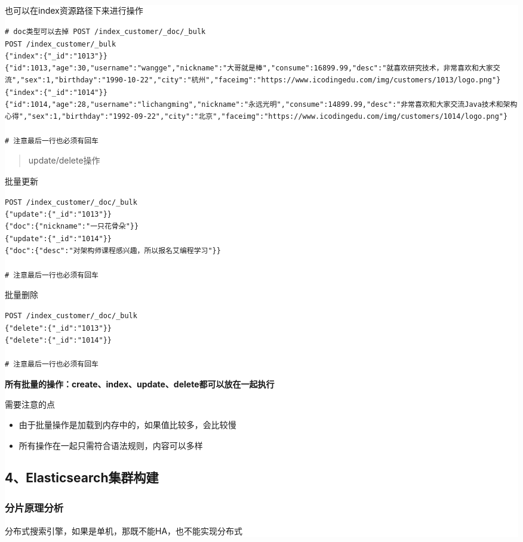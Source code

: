 也可以在index资源路径下来进行操作

```shell
# doc类型可以去掉 POST /index_customer/_doc/_bulk
POST /index_customer/_bulk
{"index":{"_id":"1013"}}
{"id":1013,"age":30,"username":"wangge","nickname":"大哥就是棒","consume":16899.99,"desc":"就喜欢研究技术，非常喜欢和大家交流","sex":1,"birthday":"1990-10-22","city":"杭州","faceimg":"https://www.icodingedu.com/img/customers/1013/logo.png"}
{"index":{"_id":"1014"}}
{"id":1014,"age":28,"username":"lichangming","nickname":"永远光明","consume":14899.99,"desc":"非常喜欢和大家交流Java技术和架构心得","sex":1,"birthday":"1992-09-22","city":"北京","faceimg":"https://www.icodingedu.com/img/customers/1014/logo.png"}

# 注意最后一行也必须有回车
```



> update/delete操作

批量更新

```shell
POST /index_customer/_doc/_bulk
{"update":{"_id":"1013"}}
{"doc":{"nickname":"一只花骨朵"}}
{"update":{"_id":"1014"}}
{"doc":{"desc":"对架构师课程感兴趣，所以报名艾编程学习"}}

# 注意最后一行也必须有回车
```

批量删除

```shell
POST /index_customer/_doc/_bulk
{"delete":{"_id":"1013"}}
{"delete":{"_id":"1014"}}

# 注意最后一行也必须有回车
```

**所有批量的操作：create、index、update、delete都可以放在一起执行**

需要注意的点

- 由于批量操作是加载到内存中的，如果值比较多，会比较慢

- 所有操作在一起只需符合语法规则，内容可以多样

  

## 4、Elasticsearch集群构建

### 分片原理分析

分布式搜索引擎，如果是单机，那既不能HA，也不能实现分布式
